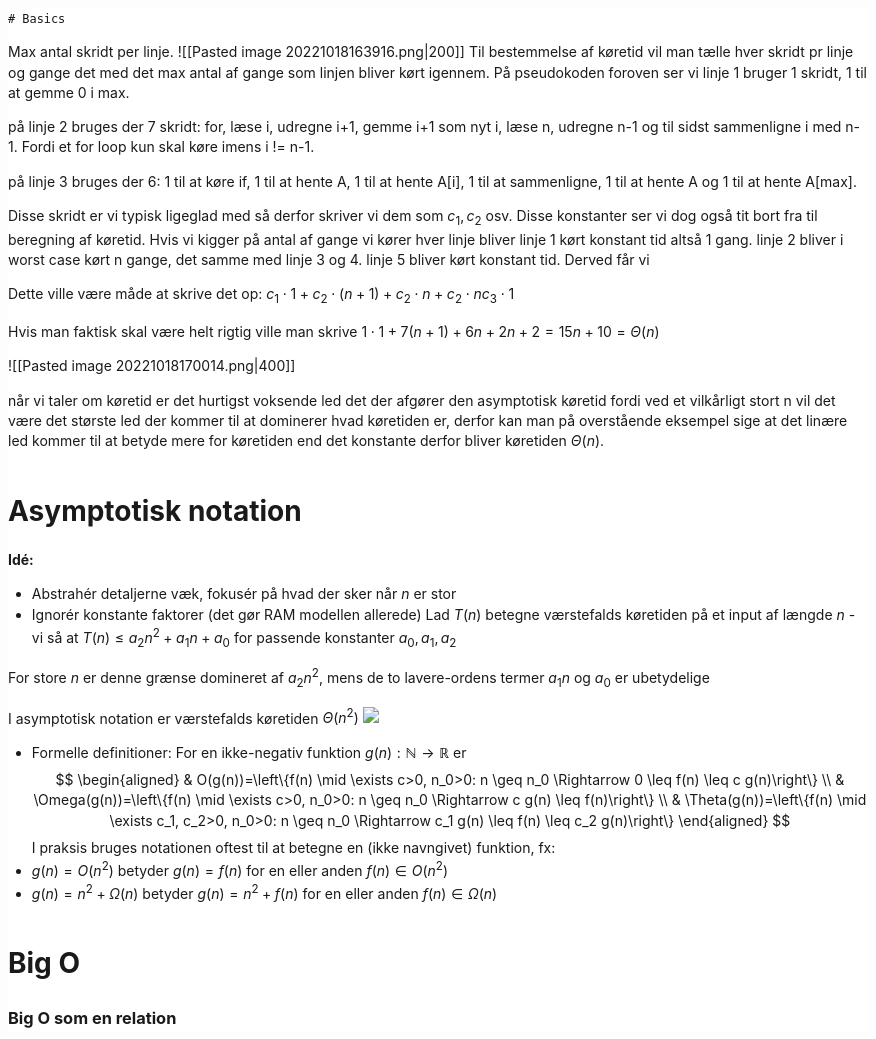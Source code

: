 	# Basics 
Max antal skridt per linje.
![[Pasted image 20221018163916.png|200]]
Til bestemmelse af køretid vil man tælle hver skridt pr linje og gange det med det max antal af gange som linjen bliver kørt igennem. 
På pseudokoden foroven ser vi linje 1 bruger 1 skridt, 1 til at gemme 0 i max. 

på linje 2 bruges der 7 skridt: for, læse i, udregne i+1, gemme i+1 som nyt i, læse n, udregne n-1 og til sidst sammenligne i med n-1. Fordi et for loop kun skal køre imens i != n-1.

på linje 3 bruges der 6: 1 til at køre if, 1 til at hente A, 1 til at hente A[i], 1 til at sammenligne, 1 til at hente A og 1 til at hente A[max].  

Disse skridt er vi typisk ligeglad med så derfor skriver vi dem som $c_1,c_2$ osv. Disse konstanter ser vi dog også tit bort fra til beregning af køretid. Hvis vi kigger på antal af gange vi kører hver linje bliver linje 1 kørt konstant tid altså 1 gang. linje 2 bliver i worst case kørt n gange, det samme med linje 3 og 4. linje 5 bliver kørt konstant tid. Derved får vi 

Dette ville være måde at skrive det op:
$c_1\cdot 1+ c_2\cdot (n+1) + c_2\cdot n + c_2\cdot n c_3\cdot 1$

Hvis man faktisk skal være helt rigtig ville man skrive 
$1 \cdot 1 + 7(n+1)+6n+2n+2 =15n+10=\Theta(n)$

![[Pasted image 20221018170014.png|400]]

når vi taler om køretid er det hurtigst voksende led det der afgører den asymptotisk køretid fordi ved et vilkårligt stort n vil det være det største led der kommer til at dominerer hvad køretiden er, derfor kan man på overstående eksempel sige at det linære led kommer til at betyde mere for køretiden end det konstante derfor bliver køretiden $\Theta(n)$. 

# Asymptotisk notation
**Idé:**
- Abstrahér detaljerne væk, fokusér på hvad der sker når $n$ er stor
- Ignorér konstante faktorer (det gør RAM modellen allerede)
Lad $T(n)$ betegne værstefalds køretiden på et input af længde $n$ - vi så at $T(n) \leq a_2 n^2+a_1 n+a_0$ for passende konstanter $a_0, a_1, a_2$

For store $n$ er denne grænse domineret af $a_2 n^2$, mens de to lavere-ordens termer $a_1 n$ og $a_0$ er ubetydelige

I asymptotisk notation er værstefalds køretiden $\Theta\left(n^2\right)$
![](https://i.imgur.com/V9V6VZO.png)
- Formelle definitioner: For en ikke-negativ funktion $g(n): \mathbb{N} \rightarrow \mathbb{R}$ er
$$
\begin{aligned}
& O(g(n))=\left\{f(n) \mid \exists c>0, n_0>0: n \geq n_0 \Rightarrow 0 \leq f(n) \leq c g(n)\right\} \\
& \Omega(g(n))=\left\{f(n) \mid \exists c>0, n_0>0: n \geq n_0 \Rightarrow c g(n) \leq f(n)\right\} \\
& \Theta(g(n))=\left\{f(n) \mid \exists c_1, c_2>0, n_0>0: n \geq n_0 \Rightarrow c_1 g(n) \leq f(n) \leq c_2 g(n)\right\}
\end{aligned}
$$
I praksis bruges notationen oftest til at betegne en (ikke navngivet) funktion, fx:
- $g(n)=O\left(n^2\right)$ betyder $g(n)=f(n)$ for en eller anden $f(n) \in O\left(n^2\right)$
- $g(n)=n^2+\Omega(n)$ betyder $g(n)=n^2+f(n)$ for en eller anden $f(n) \in \Omega(n)$
# Big O
### Big O som en relation